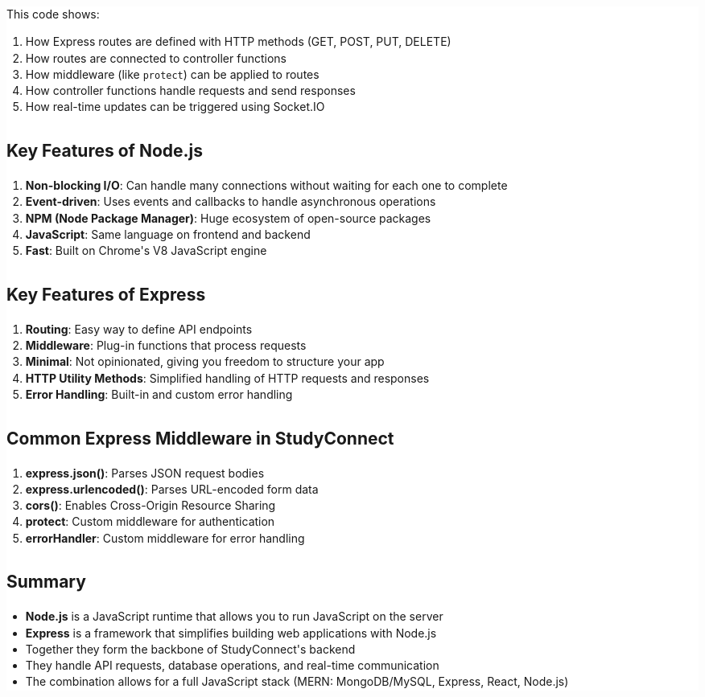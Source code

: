 This code shows:
1. How Express routes are defined with HTTP methods (GET, POST, PUT, DELETE)
2. How routes are connected to controller functions
3. How middleware (like `protect`) can be applied to routes
4. How controller functions handle requests and send responses
5. How real-time updates can be triggered using Socket.IO

## Key Features of Node.js

1. **Non-blocking I/O**: Can handle many connections without waiting for each one to complete
2. **Event-driven**: Uses events and callbacks to handle asynchronous operations
3. **NPM (Node Package Manager)**: Huge ecosystem of open-source packages
4. **JavaScript**: Same language on frontend and backend
5. **Fast**: Built on Chrome's V8 JavaScript engine

## Key Features of Express

1. **Routing**: Easy way to define API endpoints
2. **Middleware**: Plug-in functions that process requests
3. **Minimal**: Not opinionated, giving you freedom to structure your app
4. **HTTP Utility Methods**: Simplified handling of HTTP requests and responses
5. **Error Handling**: Built-in and custom error handling

## Common Express Middleware in StudyConnect

1. **express.json()**: Parses JSON request bodies
2. **express.urlencoded()**: Parses URL-encoded form data
3. **cors()**: Enables Cross-Origin Resource Sharing
4. **protect**: Custom middleware for authentication
5. **errorHandler**: Custom middleware for error handling

## Summary

- **Node.js** is a JavaScript runtime that allows you to run JavaScript on the server
- **Express** is a framework that simplifies building web applications with Node.js
- Together they form the backbone of StudyConnect's backend
- They handle API requests, database operations, and real-time communication
- The combination allows for a full JavaScript stack (MERN: MongoDB/MySQL, Express, React, Node.js) 